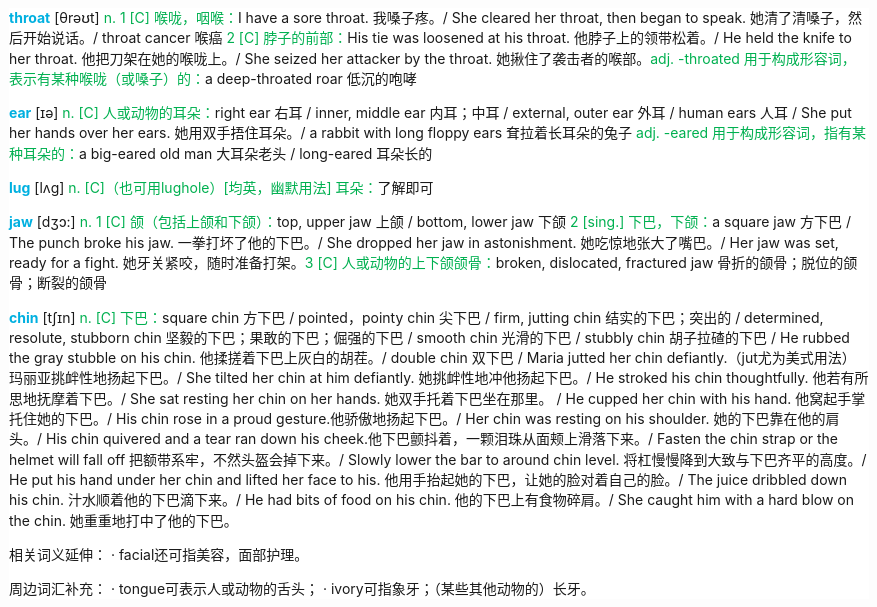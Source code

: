 <font color="sky blue">**throat**</font> [θrəʊt] 
<font color="#00b050">n. 1 [C] 喉咙，咽喉：</font>I have a sore throat. 我嗓子疼。/ She cleared her throat, then began to speak. 她清了清嗓子，然后开始说话。/ throat cancer 喉癌 <font color="#00b050">2 [C] 脖子的前部：</font>His tie was loosened at his throat. 他脖子上的领带松着。/ He held the knife to her throat. 他把刀架在她的喉咙上。/ She seized her attacker by the throat. 她揪住了袭击者的喉部。<font color="#00b050">adj. -throated 用于构成形容词，表示有某种喉咙（或嗓子）的：</font>a deep-throated roar 低沉的咆哮

<font color="sky blue">**ear**</font> [ɪə] 
<font color="#00b050">n. [C] 人或动物的耳朵：</font>right ear 右耳 / inner, middle ear 内耳；中耳 / external, outer ear 外耳 / human ears 人耳 / She put her hands over her ears. 她用双手捂住耳朵。/ a rabbit with long floppy ears 耷拉着长耳朵的兔子 <font color="#00b050">adj. -eared 用于构成形容词，指有某种耳朵的：</font>a big-eared old man 大耳朵老头 / long-eared 耳朵长的
           
<font color="sky blue">**lug**</font> [lʌg]
<font color="#00b050">n. [C]（也可用lughole）[均英，幽默用法] 耳朵：</font>了解即可

<font color="sky blue">**jaw**</font> [dӡɔ:] 
<font color="#00b050">n. 1 [C] 颌（包括上颌和下颌）：</font>top, upper jaw 上颌 / bottom, lower jaw 下颌 <font color="#00b050">2 [sing.] 下巴，下颌：</font>a square jaw 方下巴 / The punch broke his jaw. 一拳打坏了他的下巴。/ She dropped her jaw in astonishment. 她吃惊地张大了嘴巴。/ Her jaw was set, ready for a fight. 她牙关紧咬，随时准备打架。<font color="#00b050">3 [C] 人或动物的上下颌颌骨：</font>broken, dislocated, fractured jaw 骨折的颌骨；脱位的颌骨；断裂的颌骨
           
<font color="sky blue">**chin**</font> [tʃɪn]
<font color="#00b050">n. [C] 下巴：</font>square chin 方下巴 / pointed，pointy chin 尖下巴 / firm, jutting chin 结实的下巴；突出的 / determined, resolute, stubborn chin 坚毅的下巴；果敢的下巴；倔强的下巴 / smooth chin 光滑的下巴 / stubbly chin 胡子拉碴的下巴 / He rubbed the gray stubble on his chin. 他揉搓着下巴上灰白的胡茬。/ double chin 双下巴 / Maria jutted her chin defiantly.（jut尤为美式用法）玛丽亚挑衅性地扬起下巴。/ She tilted her chin at him defiantly. 她挑衅性地冲他扬起下巴。/ He stroked his chin thoughtfully. 他若有所思地抚摩着下巴。/ She sat resting her chin on her hands. 她双手托着下巴坐在那里。 / He cupped her chin with his hand. 他窝起手掌托住她的下巴。/ His chin rose in a proud gesture.他骄傲地扬起下巴。/ Her chin was resting on his shoulder. 她的下巴靠在他的肩头。/ His chin quivered and a tear ran down his cheek.他下巴颤抖着，一颗泪珠从面颊上滑落下来。/ Fasten the chin strap or the helmet will fall off 把额带系牢，不然头盔会掉下来。/ Slowly lower the bar to around chin level. 将杠慢慢降到大致与下巴齐平的高度。/ He put his hand under her chin and lifted her face to his. 他用手抬起她的下巴，让她的脸对着自己的脸。/ The juice dribbled down his chin. 汁水顺着他的下巴滴下来。/ He had bits of food on his chin. 他的下巴上有食物碎肩。/ She caught him with a hard blow on the chin. 她重重地打中了他的下巴。

相关词义延伸：
· facial还可指美容，面部护理。

周边词汇补充：
· tongue可表示人或动物的舌头；
· ivory可指象牙；（某些其他动物的）长牙。
